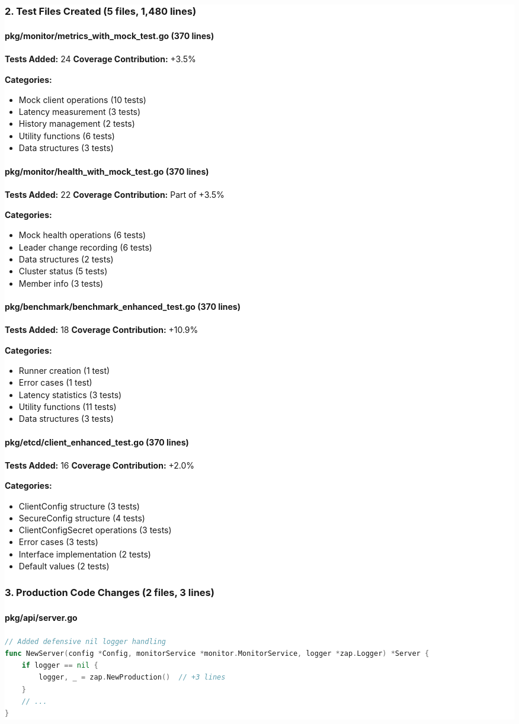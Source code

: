 ### 2. Test Files Created (5 files, 1,480 lines)

#### pkg/monitor/metrics_with_mock_test.go (370 lines)
**Tests Added:** 24
**Coverage Contribution:** +3.5%

**Categories:**
- Mock client operations (10 tests)
- Latency measurement (3 tests)
- History management (2 tests)
- Utility functions (6 tests)
- Data structures (3 tests)

#### pkg/monitor/health_with_mock_test.go (370 lines)
**Tests Added:** 22
**Coverage Contribution:** Part of +3.5%

**Categories:**
- Mock health operations (6 tests)
- Leader change recording (6 tests)
- Data structures (2 tests)
- Cluster status (5 tests)
- Member info (3 tests)

#### pkg/benchmark/benchmark_enhanced_test.go (370 lines)
**Tests Added:** 18
**Coverage Contribution:** +10.9%

**Categories:**
- Runner creation (1 test)
- Error cases (1 test)
- Latency statistics (3 tests)
- Utility functions (11 tests)
- Data structures (3 tests)

#### pkg/etcd/client_enhanced_test.go (370 lines)
**Tests Added:** 16
**Coverage Contribution:** +2.0%

**Categories:**
- ClientConfig structure (3 tests)
- SecureConfig structure (4 tests)
- ClientConfigSecret operations (3 tests)
- Error cases (3 tests)
- Interface implementation (2 tests)
- Default values (2 tests)

### 3. Production Code Changes (2 files, 3 lines)

#### pkg/api/server.go
```go
// Added defensive nil logger handling
func NewServer(config *Config, monitorService *monitor.MonitorService, logger *zap.Logger) *Server {
    if logger == nil {
        logger, _ = zap.NewProduction()  // +3 lines
    }
    // ...
}
```
